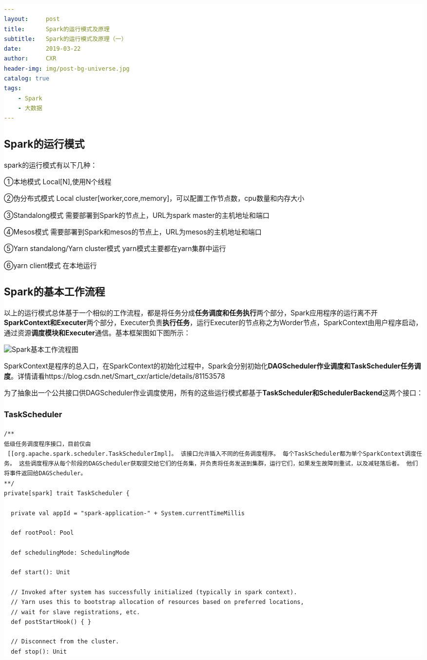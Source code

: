 ```yaml
---
layout:     post
title:      Spark的运行模式及原理
subtitle:   Spark的运行模式及原理（一）
date:       2019-03-22
author:     CXR
header-img: img/post-bg-universe.jpg
catalog: true
tags:
    - Spark
    - 大数据
---
```


## Spark的运行模式
spark的运行模式有以下几种：

①本地模式 Local[N],使用N个线程

②伪分布式模式 Local cluster[worker,core,memory]，可以配置工作节点数，cpu数量和内存大小

③Standalong模式 需要部署到Spark的节点上，URL为spark master的主机地址和端口

④Mesos模式 需要部署到Spark和mesos的节点上，URL为mesos的主机地址和端口

⑤Yarn standalong/Yarn cluster模式 yarn模式主要都在yarn集群中运行

⑥yarn client模式 在本地运行

## Spark的基本工作流程
以上的运行模式总体基于一个相似的工作流程，都是将任务分成**任务调度和任务执行**两个部分，Spark应用程序的运行离不开**SparkContext和Executer**两个部分，Executer负责**执行任务**，运行Executer的节点称之为Worder节点，SparkContext由用户程序启动，通过资源**调度模块和Executer**通信。基本框架图如下图所示：

![Spark基本工作流程图](https://smartcxr.github.io/pic/spark_yunxingliuchentu.png "Spark基本工作流程图")

SparkContext是程序的总入口，在SparkContext的初始化过程中，Spark会分别初始化**DAGScheduler作业调度和TaskScheduler任务调度**。详情请看https://blog.csdn.net/Smart_cxr/article/details/81153578

为了抽象出一个公共接口供DAGScheduler作业调度使用，所有的这些运行模式都基于**TaskScheduler和SchedulerBackend**这两个接口：

### TaskScheduler

```
/**
低级任务调度程序接口，目前仅由
 [[org.apache.spark.scheduler.TaskSchedulerImpl]。 该接口允许插入不同的任务调度程序。 每个TaskScheduler都为单个SparkContext调度任务。 这些调度程序从每个阶段的DAGScheduler获取提交给它们的任务集，并负责将任务发送到集群，运行它们，如果发生故障则重试，以及减轻落后者。 他们将事件返回给DAGScheduler。
**/
private[spark] trait TaskScheduler {

  private val appId = "spark-application-" + System.currentTimeMillis

  def rootPool: Pool

  def schedulingMode: SchedulingMode

  def start(): Unit

  // Invoked after system has successfully initialized (typically in spark context).
  // Yarn uses this to bootstrap allocation of resources based on preferred locations,
  // wait for slave registrations, etc.
  def postStartHook() { }

  // Disconnect from the cluster.
  def stop(): Unit
```